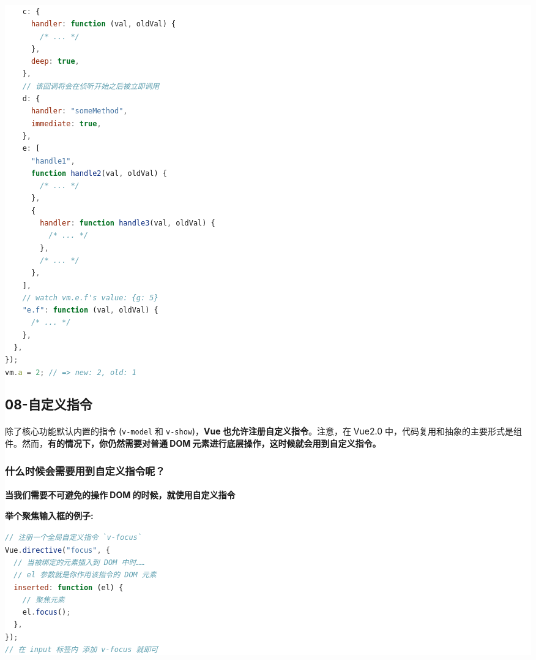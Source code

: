 ```javascript
    c: {
      handler: function (val, oldVal) {
        /* ... */
      },
      deep: true,
    },
    // 该回调将会在侦听开始之后被立即调用
    d: {
      handler: "someMethod",
      immediate: true,
    },
    e: [
      "handle1",
      function handle2(val, oldVal) {
        /* ... */
      },
      {
        handler: function handle3(val, oldVal) {
          /* ... */
        },
        /* ... */
      },
    ],
    // watch vm.e.f's value: {g: 5}
    "e.f": function (val, oldVal) {
      /* ... */
    },
  },
});
vm.a = 2; // => new: 2, old: 1
```

## 08-自定义指令

除了核心功能默认内置的指令 (`v-model` 和 `v-show`)，**Vue 也允许注册自定义指令**。注意，在 Vue2.0 中，代码复用和抽象的主要形式是组件。然而，**有的情况下，你仍然需要对普通 DOM 元素进行底层操作，这时候就会用到自定义指令。**

### 什么时候会需要用到自定义指令呢？

**当我们需要不可避免的操作 DOM 的时候，就使用自定义指令**

**举个聚焦输入框的例子:**

```javascript
// 注册一个全局自定义指令 `v-focus`
Vue.directive("focus", {
  // 当被绑定的元素插入到 DOM 中时……
  // el 参数就是你作用该指令的 DOM 元素
  inserted: function (el) {
    // 聚焦元素
    el.focus();
  },
});
// 在 input 标签内 添加 v-focus 就即可
```
